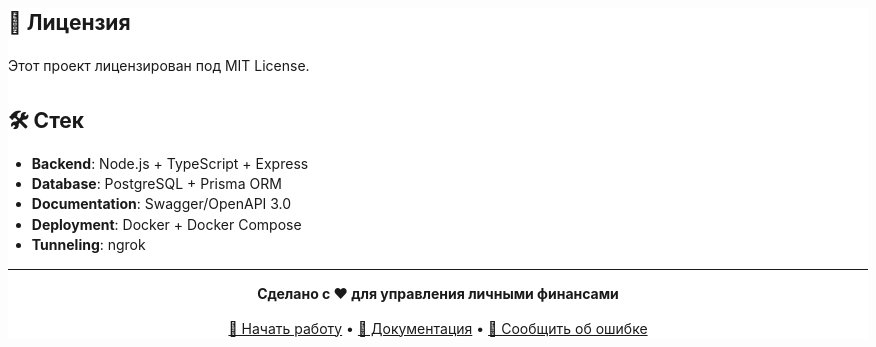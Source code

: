 
## 📄 Лицензия

Этот проект лицензирован под MIT License.

## 🛠 Стек

- **Backend**: Node.js + TypeScript + Express
- **Database**: PostgreSQL + Prisma ORM
- **Documentation**: Swagger/OpenAPI 3.0
- **Deployment**: Docker + Docker Compose
- **Tunneling**: ngrok

---

<div align="center">

**Сделано с ❤️ для управления личными финансами**

[🚀 Начать работу](https://unsystematizing-citizenly-gretchen.ngrok-free.dev/docs) • [📖 Документация](https://unsystematizing-citizenly-gretchen.ngrok-free.dev/docs) • [🐛 Сообщить об ошибке](https://github.com/your-repo/issues)

</div>
